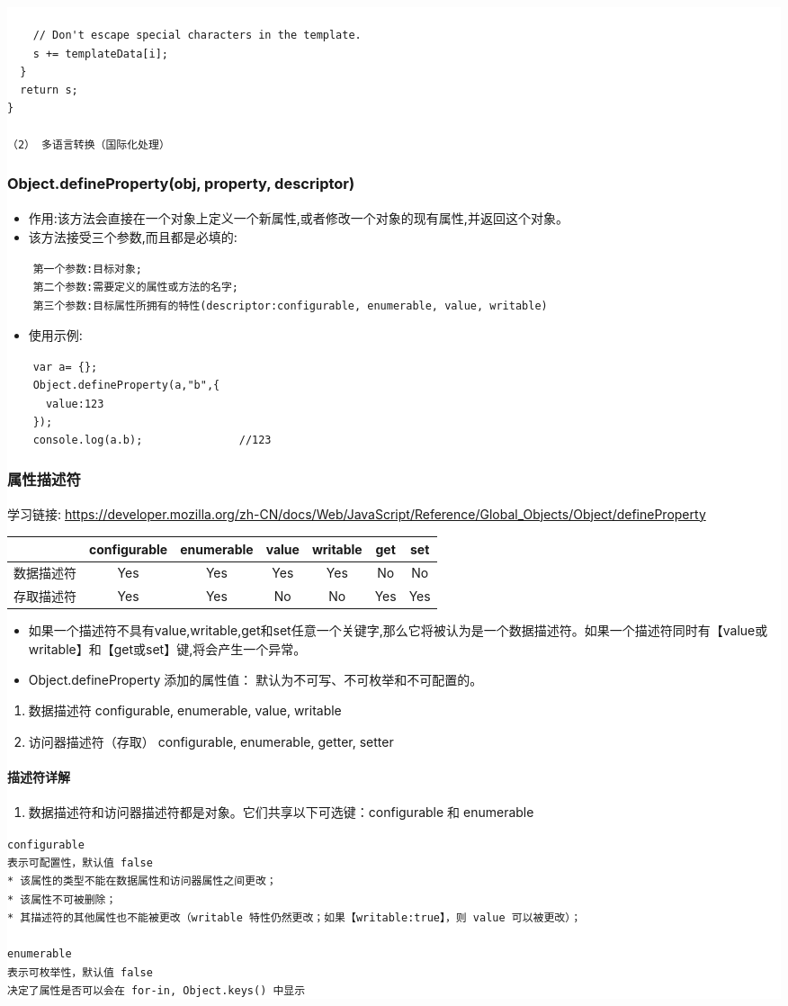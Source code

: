 ```

    // Don't escape special characters in the template.
    s += templateData[i];
  }
  return s;
}

（2） 多语言转换（国际化处理）
```

###	Object.defineProperty(obj, property, descriptor)
*	作用:该方法会直接在一个对象上定义一个新属性,或者修改一个对象的现有属性,并返回这个对象。
*	该方法接受三个参数,而且都是必填的:
```	
	第一个参数:目标对象;
	第二个参数:需要定义的属性或方法的名字;
	第三个参数:目标属性所拥有的特性(descriptor:configurable, enumerable, value, writable)
```
*   使用示例:
```  
	var a= {};
    Object.defineProperty(a,"b",{
      value:123
    });
    console.log(a.b); 				//123
```

### 属性描述符
学习链接: https://developer.mozilla.org/zh-CN/docs/Web/JavaScript/Reference/Global_Objects/Object/defineProperty

|| configurable | enumerable | value | writable | get | set |
|:---:|:---:|:---:|:---:|:---:|:---:|:---:|
|数据描述符|Yes|Yes|Yes|Yes|No|No|
|存取描述符|Yes|Yes|No|No|Yes|Yes|

*	如果一个描述符不具有value,writable,get和set任意一个关键字,那么它将被认为是一个数据描述符。如果一个描述符同时有【value或writable】和【get或set】键,将会产生一个异常。

* Object.defineProperty 添加的属性值： 默认为不可写、不可枚举和不可配置的。

1. 数据描述符
	configurable, enumerable, value, writable

2. 访问器描述符（存取）
	configurable, enumerable, getter, setter

#### 描述符详解
1. 数据描述符和访问器描述符都是对象。它们共享以下可选键：configurable 和 enumerable
```
configurable
表示可配置性，默认值 false
* 该属性的类型不能在数据属性和访问器属性之间更改；
* 该属性不可被删除；
* 其描述符的其他属性也不能被更改（writable 特性仍然更改；如果【writable:true】，则 value 可以被更改）；

enumerable
表示可枚举性，默认值 false
决定了属性是否可以会在 for-in, Object.keys() 中显示
```

